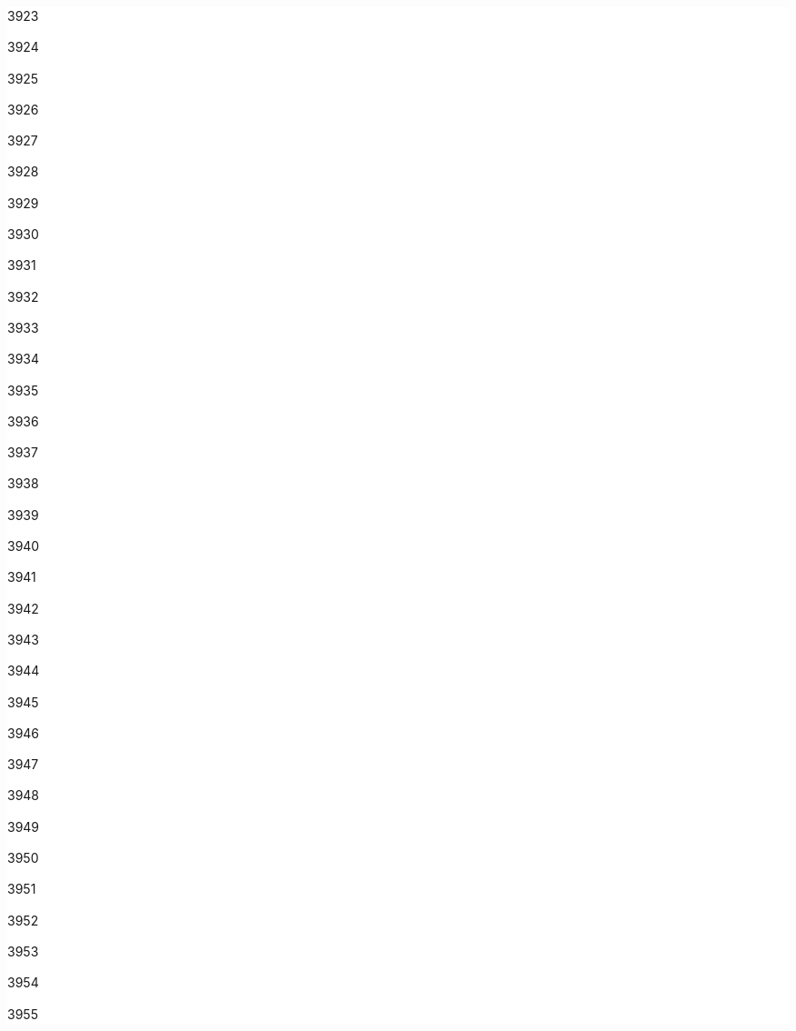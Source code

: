 3923

3924

3925

3926

3927

3928

3929

3930

3931

3932

3933

3934

3935

3936

3937

3938

3939

3940

3941

3942

3943

3944

3945

3946

3947

3948

3949

3950

3951

3952

3953

3954

3955
